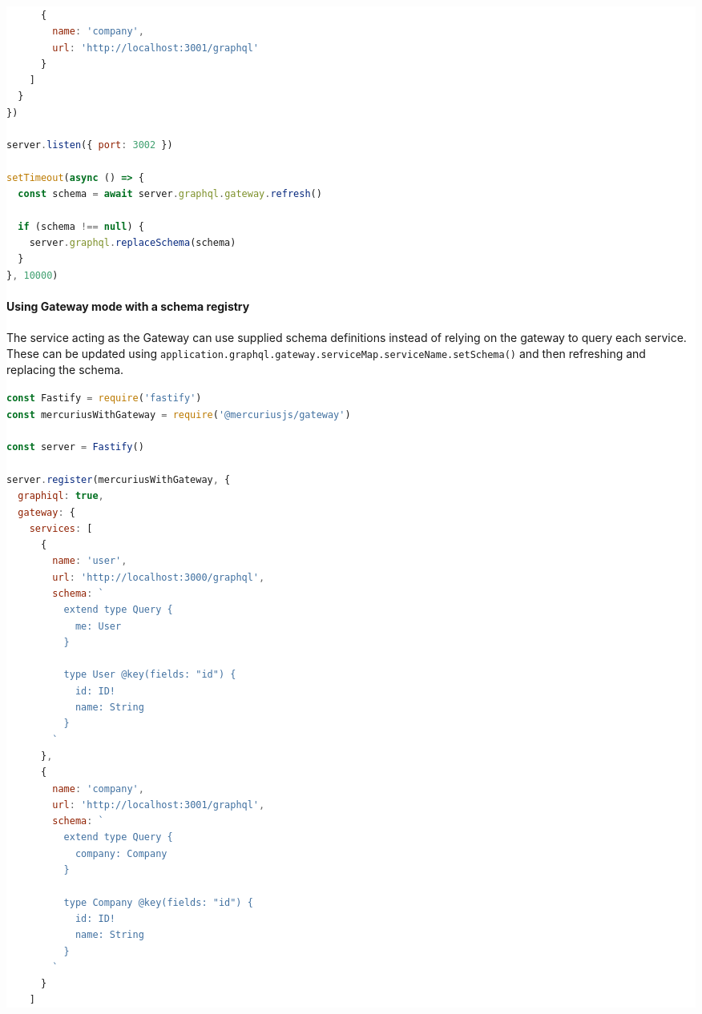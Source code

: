 ```js
      {
        name: 'company',
        url: 'http://localhost:3001/graphql'
      }
    ]
  }
})

server.listen({ port: 3002 })

setTimeout(async () => {
  const schema = await server.graphql.gateway.refresh()

  if (schema !== null) {
    server.graphql.replaceSchema(schema)
  }
}, 10000)
```

#### Using Gateway mode with a schema registry

The service acting as the Gateway can use supplied schema definitions instead of relying on the gateway to query each service. These can be updated using `application.graphql.gateway.serviceMap.serviceName.setSchema()` and then refreshing and replacing the schema.

```js
const Fastify = require('fastify')
const mercuriusWithGateway = require('@mercuriusjs/gateway')

const server = Fastify()

server.register(mercuriusWithGateway, {
  graphiql: true,
  gateway: {
    services: [
      {
        name: 'user',
        url: 'http://localhost:3000/graphql',
        schema: `
          extend type Query {
            me: User
          }

          type User @key(fields: "id") {
            id: ID!
            name: String
          }
        `
      },
      {
        name: 'company',
        url: 'http://localhost:3001/graphql',
        schema: `
          extend type Query {
            company: Company
          }

          type Company @key(fields: "id") {
            id: ID!
            name: String
          }
        `
      }
    ]
```